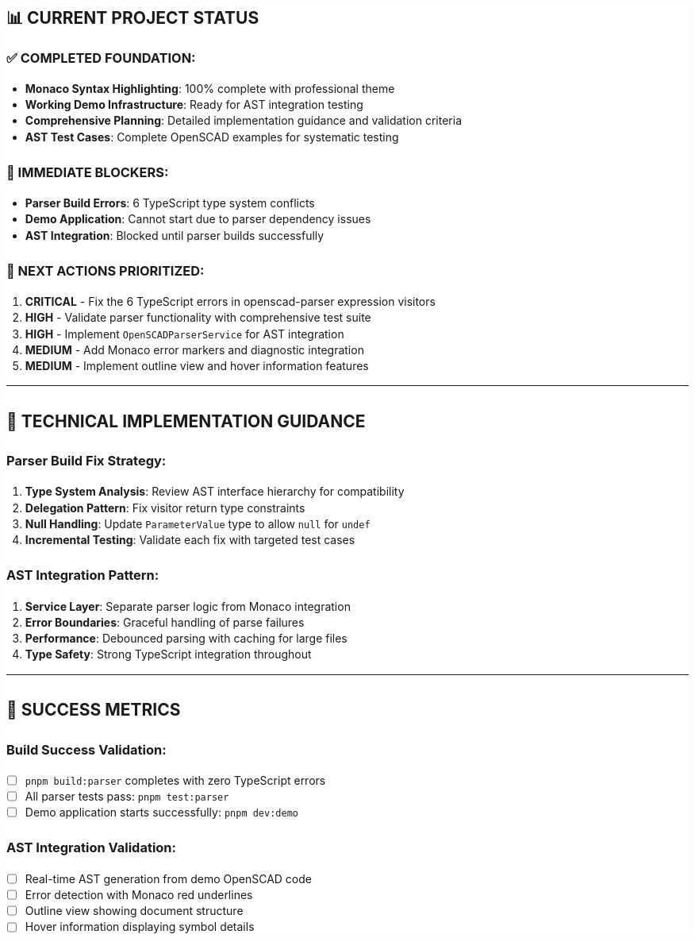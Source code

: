 
## 📊 CURRENT PROJECT STATUS

### ✅ COMPLETED FOUNDATION:
- **Monaco Syntax Highlighting**: 100% complete with professional theme
- **Working Demo Infrastructure**: Ready for AST integration testing
- **Comprehensive Planning**: Detailed implementation guidance and validation criteria
- **AST Test Cases**: Complete OpenSCAD examples for systematic testing

### 🚨 IMMEDIATE BLOCKERS:
- **Parser Build Errors**: 6 TypeScript type system conflicts
- **Demo Application**: Cannot start due to parser dependency issues
- **AST Integration**: Blocked until parser builds successfully

### 🎯 NEXT ACTIONS PRIORITIZED:

1. **CRITICAL** - Fix the 6 TypeScript errors in openscad-parser expression visitors
2. **HIGH** - Validate parser functionality with comprehensive test suite
3. **HIGH** - Implement `OpenSCADParserService` for AST integration
4. **MEDIUM** - Add Monaco error markers and diagnostic integration
5. **MEDIUM** - Implement outline view and hover information features

---

## 🔧 TECHNICAL IMPLEMENTATION GUIDANCE

### Parser Build Fix Strategy:
1. **Type System Analysis**: Review AST interface hierarchy for compatibility
2. **Delegation Pattern**: Fix visitor return type constraints
3. **Null Handling**: Update `ParameterValue` type to allow `null` for `undef`
4. **Incremental Testing**: Validate each fix with targeted test cases

### AST Integration Pattern:
1. **Service Layer**: Separate parser logic from Monaco integration
2. **Error Boundaries**: Graceful handling of parse failures
3. **Performance**: Debounced parsing with caching for large files
4. **Type Safety**: Strong TypeScript integration throughout

---

## 🎉 SUCCESS METRICS

### Build Success Validation:
- [ ] `pnpm build:parser` completes with zero TypeScript errors
- [ ] All parser tests pass: `pnpm test:parser` 
- [ ] Demo application starts successfully: `pnpm dev:demo`

### AST Integration Validation:
- [ ] Real-time AST generation from demo OpenSCAD code
- [ ] Error detection with Monaco red underlines
- [ ] Outline view showing document structure
- [ ] Hover information displaying symbol details
